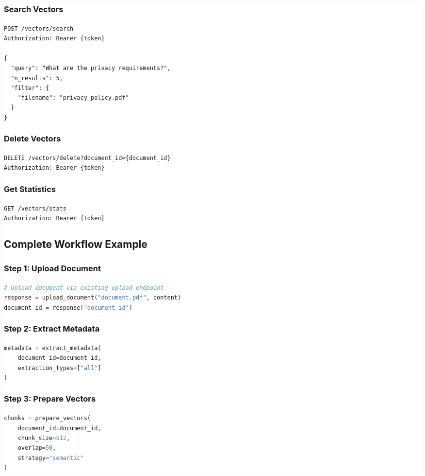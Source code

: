 ### Search Vectors
```http
POST /vectors/search
Authorization: Bearer {token}

{
  "query": "What are the privacy requirements?",
  "n_results": 5,
  "filter": {
    "filename": "privacy_policy.pdf"
  }
}
```

### Delete Vectors
```http
DELETE /vectors/delete?document_id={document_id}
Authorization: Bearer {token}
```

### Get Statistics
```http
GET /vectors/stats
Authorization: Bearer {token}
```

## Complete Workflow Example

### Step 1: Upload Document
```python
# Upload document via existing upload endpoint
response = upload_document("document.pdf", content)
document_id = response["document_id"]
```

### Step 2: Extract Metadata
```python
metadata = extract_metadata(
    document_id=document_id,
    extraction_types=["all"]
)
```

### Step 3: Prepare Vectors
```python
chunks = prepare_vectors(
    document_id=document_id,
    chunk_size=512,
    overlap=50,
    strategy="semantic"
)
```
